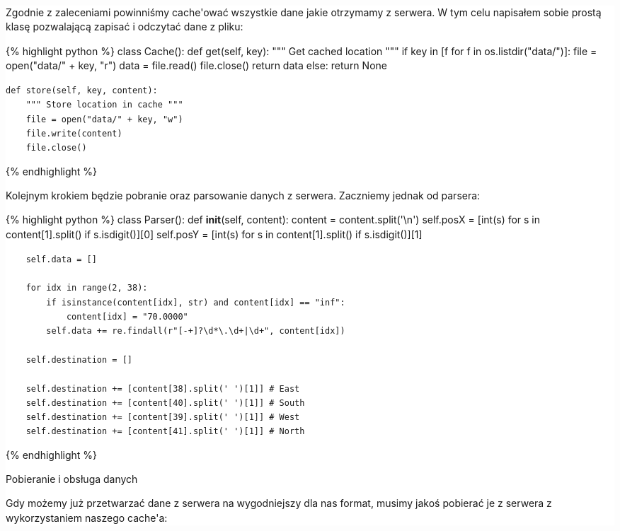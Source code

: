 <p>
    Zgodnie z zaleceniami powinniśmy cache'ować wszystkie dane jakie otrzymamy z serwera.
    W tym celu napisałem sobie prostą klasę pozwalającą zapisać i odczytać dane z pliku:
</p>

{% highlight python %}
class Cache():
    def get(self, key):
        """ Get cached location """
        if key in [f for f in os.listdir("data/")]:
            file = open("data/" + key, "r")
            data = file.read()
            file.close()
            return data
        else:
            return None

    def store(self, key, content):
        """ Store location in cache """
        file = open("data/" + key, "w")
        file.write(content)
        file.close()
{% endhighlight %}

<p>
    Kolejnym krokiem będzie pobranie oraz parsowanie danych z serwera.
    Zaczniemy jednak od parsera:
</p>

{% highlight python %}
class Parser():
    def __init__(self, content):
        content = content.split('\n')
        self.posX = [int(s) for s in content[1].split() if s.isdigit()][0]
        self.posY = [int(s) for s in content[1].split() if s.isdigit()][1]

        self.data = []

        for idx in range(2, 38):
            if isinstance(content[idx], str) and content[idx] == "inf":
                content[idx] = "70.0000"
            self.data += re.findall(r"[-+]?\d*\.\d+|\d+", content[idx])

        self.destination = []

        self.destination += [content[38].split(' ')[1]] # East
        self.destination += [content[40].split(' ')[1]] # South
        self.destination += [content[39].split(' ')[1]] # West
        self.destination += [content[41].split(' ')[1]] # North
{% endhighlight %}

<div class="sub info">
    Pobieranie i obsługa danych
</div>

<p>
    Gdy możemy już przetwarzać dane z serwera na wygodniejszy dla nas format,
    musimy jakoś pobierać je z serwera z wykorzystaniem naszego cache'a:
</p>
